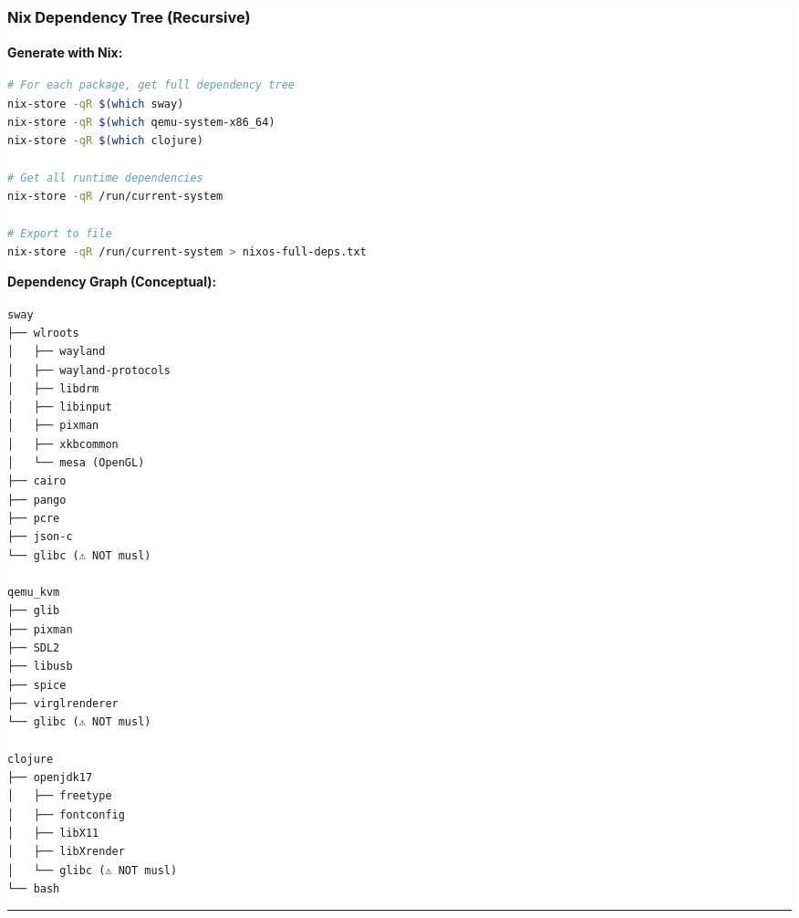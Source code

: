 ```nix
```

### Nix Dependency Tree (Recursive)

**Generate with Nix:**

```bash
# For each package, get full dependency tree
nix-store -qR $(which sway)
nix-store -qR $(which qemu-system-x86_64)
nix-store -qR $(which clojure)

# Get all runtime dependencies
nix-store -qR /run/current-system

# Export to file
nix-store -qR /run/current-system > nixos-full-deps.txt
```

**Dependency Graph (Conceptual):**

```
sway
├── wlroots
│   ├── wayland
│   ├── wayland-protocols
│   ├── libdrm
│   ├── libinput
│   ├── pixman
│   ├── xkbcommon
│   └── mesa (OpenGL)
├── cairo
├── pango
├── pcre
├── json-c
└── glibc (⚠️ NOT musl)

qemu_kvm
├── glib
├── pixman
├── SDL2
├── libusb
├── spice
├── virglrenderer
└── glibc (⚠️ NOT musl)

clojure
├── openjdk17
│   ├── freetype
│   ├── fontconfig
│   ├── libX11
│   ├── libXrender
│   └── glibc (⚠️ NOT musl)
└── bash
```

---